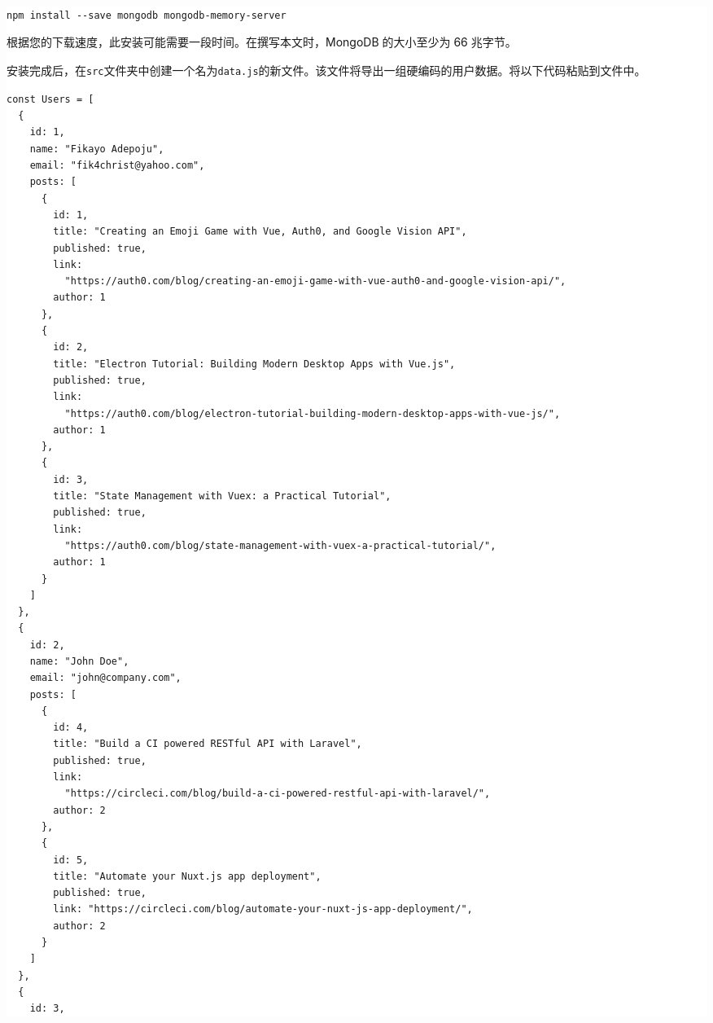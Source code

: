 ```
npm install --save mongodb mongodb-memory-server 
```

根据您的下载速度，此安装可能需要一段时间。在撰写本文时，MongoDB 的大小至少为 66 兆字节。

安装完成后，在`src`文件夹中创建一个名为`data.js`的新文件。该文件将导出一组硬编码的用户数据。将以下代码粘贴到文件中。

```
const Users = [
  {
    id: 1,
    name: "Fikayo Adepoju",
    email: "fik4christ@yahoo.com",
    posts: [
      {
        id: 1,
        title: "Creating an Emoji Game with Vue, Auth0, and Google Vision API",
        published: true,
        link:
          "https://auth0.com/blog/creating-an-emoji-game-with-vue-auth0-and-google-vision-api/",
        author: 1
      },
      {
        id: 2,
        title: "Electron Tutorial: Building Modern Desktop Apps with Vue.js",
        published: true,
        link:
          "https://auth0.com/blog/electron-tutorial-building-modern-desktop-apps-with-vue-js/",
        author: 1
      },
      {
        id: 3,
        title: "State Management with Vuex: a Practical Tutorial",
        published: true,
        link:
          "https://auth0.com/blog/state-management-with-vuex-a-practical-tutorial/",
        author: 1
      }
    ]
  },
  {
    id: 2,
    name: "John Doe",
    email: "john@company.com",
    posts: [
      {
        id: 4,
        title: "Build a CI powered RESTful API with Laravel",
        published: true,
        link:
          "https://circleci.com/blog/build-a-ci-powered-restful-api-with-laravel/",
        author: 2
      },
      {
        id: 5,
        title: "Automate your Nuxt.js app deployment",
        published: true,
        link: "https://circleci.com/blog/automate-your-nuxt-js-app-deployment/",
        author: 2
      }
    ]
  },
  {
    id: 3,
```